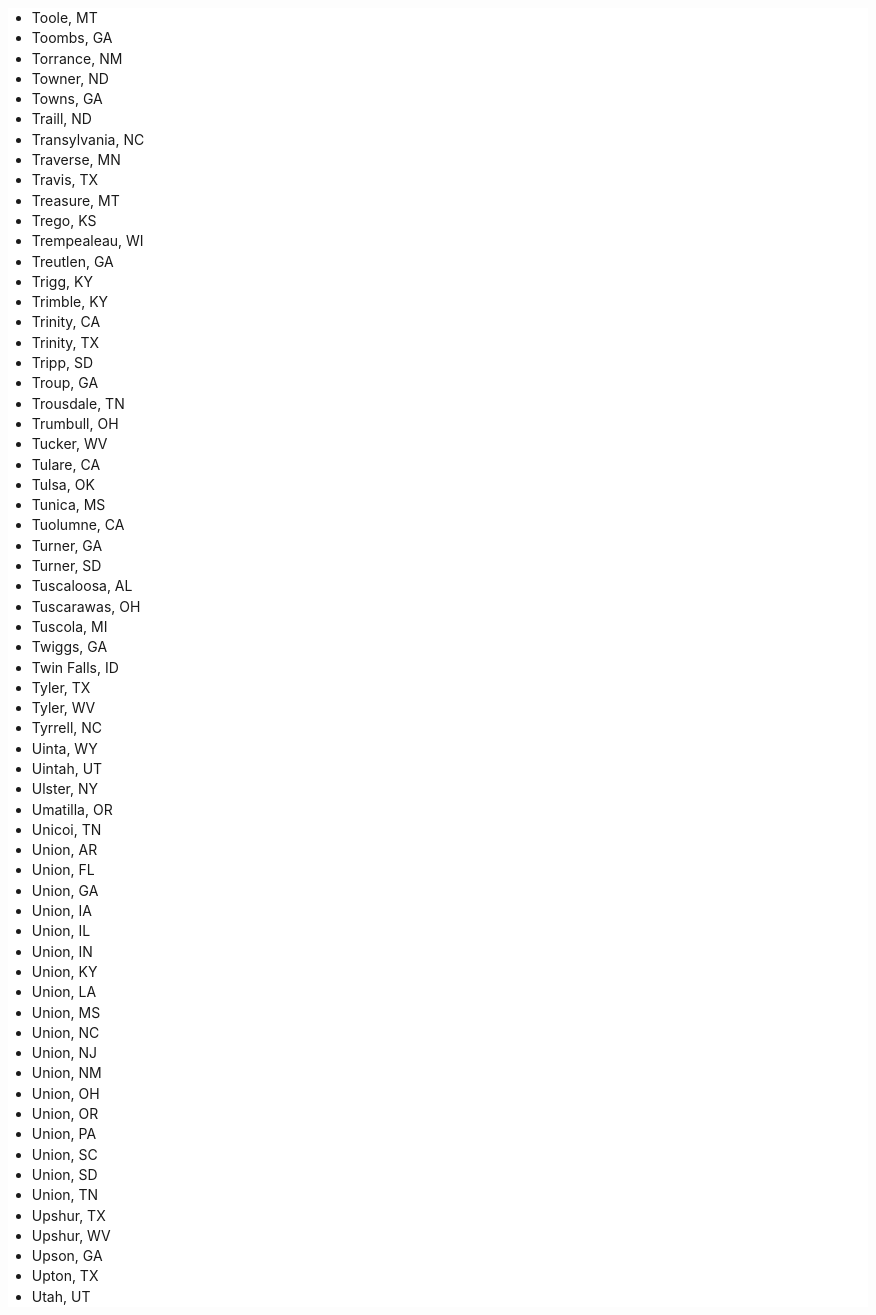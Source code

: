 * Toole, MT
* Toombs, GA
* Torrance, NM
* Towner, ND
* Towns, GA
* Traill, ND
* Transylvania, NC
* Traverse, MN
* Travis, TX
* Treasure, MT
* Trego, KS
* Trempealeau, WI
* Treutlen, GA
* Trigg, KY
* Trimble, KY
* Trinity, CA
* Trinity, TX
* Tripp, SD
* Troup, GA
* Trousdale, TN
* Trumbull, OH
* Tucker, WV
* Tulare, CA
* Tulsa, OK
* Tunica, MS
* Tuolumne, CA
* Turner, GA
* Turner, SD
* Tuscaloosa, AL
* Tuscarawas, OH
* Tuscola, MI
* Twiggs, GA
* Twin Falls, ID
* Tyler, TX
* Tyler, WV
* Tyrrell, NC
* Uinta, WY
* Uintah, UT
* Ulster, NY
* Umatilla, OR
* Unicoi, TN
* Union, AR
* Union, FL
* Union, GA
* Union, IA
* Union, IL
* Union, IN
* Union, KY
* Union, LA
* Union, MS
* Union, NC
* Union, NJ
* Union, NM
* Union, OH
* Union, OR
* Union, PA
* Union, SC
* Union, SD
* Union, TN
* Upshur, TX
* Upshur, WV
* Upson, GA
* Upton, TX
* Utah, UT